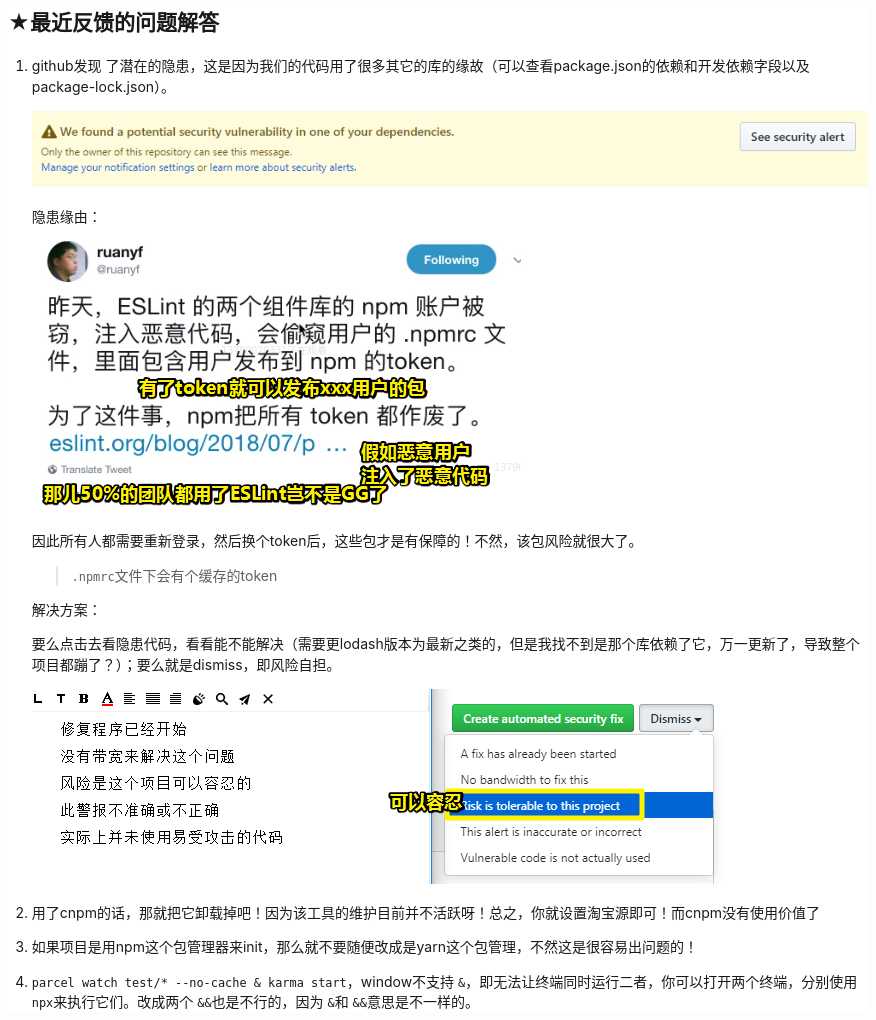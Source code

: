 ## ★最近反馈的问题解答

1. github发现 了潜在的隐患，这是因为我们的代码用了很多其它的库的缘故（可以查看package.json的依赖和开发依赖字段以及package-lock.json）。

   ![1563865148286](img/09/1563865148286.png)

   隐患缘由：

   ![1563864759878](img/09/1563864759878.png)

   因此所有人都需要重新登录，然后换个token后，这些包才是有保障的！不然，该包风险就很大了。

   > `.npmrc`文件下会有个缓存的token

   解决方案：

   要么点击去看隐患代码，看看能不能解决（需要更lodash版本为最新之类的，但是我找不到是那个库依赖了它，万一更新了，导致整个项目都蹦了？）；要么就是dismiss，即风险自担。

   ![1563865502643](img/09/1563865502643.png)

2. 用了cnpm的话，那就把它卸载掉吧！因为该工具的维护目前并不活跃呀！总之，你就设置淘宝源即可！而cnpm没有使用价值了

3. 如果项目是用npm这个包管理器来init，那么就不要随便改成是yarn这个包管理，不然这是很容易出问题的！

4. `parcel watch test/* --no-cache & karma start`，window不支持 `&`，即无法让终端同时运行二者，你可以打开两个终端，分别使用 `npx`来执行它们。改成两个 `&&`也是不行的，因为 `&`和 `&&`意思是不一样的。
